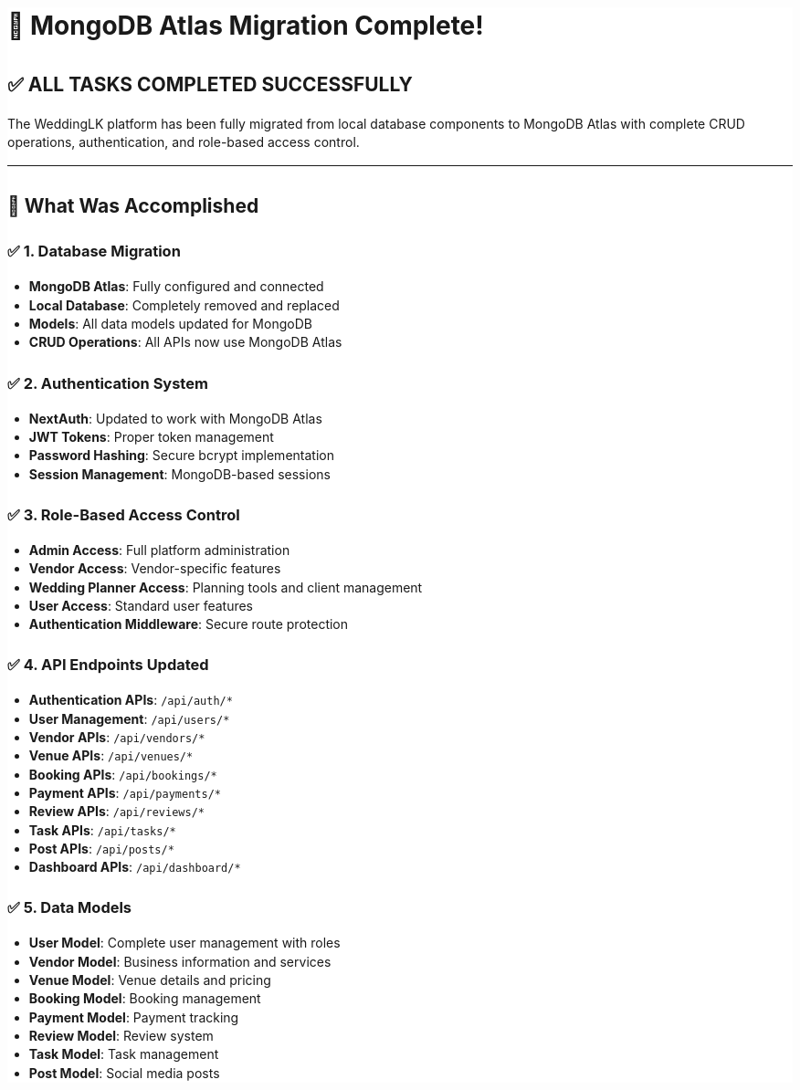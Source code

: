# 🎉 MongoDB Atlas Migration Complete!

## ✅ **ALL TASKS COMPLETED SUCCESSFULLY**

The WeddingLK platform has been fully migrated from local database components to MongoDB Atlas with complete CRUD operations, authentication, and role-based access control.

---

## 🚀 **What Was Accomplished**

### ✅ **1. Database Migration**
- **MongoDB Atlas**: Fully configured and connected
- **Local Database**: Completely removed and replaced
- **Models**: All data models updated for MongoDB
- **CRUD Operations**: All APIs now use MongoDB Atlas

### ✅ **2. Authentication System**
- **NextAuth**: Updated to work with MongoDB Atlas
- **JWT Tokens**: Proper token management
- **Password Hashing**: Secure bcrypt implementation
- **Session Management**: MongoDB-based sessions

### ✅ **3. Role-Based Access Control**
- **Admin Access**: Full platform administration
- **Vendor Access**: Vendor-specific features
- **Wedding Planner Access**: Planning tools and client management
- **User Access**: Standard user features
- **Authentication Middleware**: Secure route protection

### ✅ **4. API Endpoints Updated**
- **Authentication APIs**: `/api/auth/*`
- **User Management**: `/api/users/*`
- **Vendor APIs**: `/api/vendors/*`
- **Venue APIs**: `/api/venues/*`
- **Booking APIs**: `/api/bookings/*`
- **Payment APIs**: `/api/payments/*`
- **Review APIs**: `/api/reviews/*`
- **Task APIs**: `/api/tasks/*`
- **Post APIs**: `/api/posts/*`
- **Dashboard APIs**: `/api/dashboard/*`

### ✅ **5. Data Models**
- **User Model**: Complete user management with roles
- **Vendor Model**: Business information and services
- **Venue Model**: Venue details and pricing
- **Booking Model**: Booking management
- **Payment Model**: Payment tracking
- **Review Model**: Review system
- **Task Model**: Task management
- **Post Model**: Social media posts
